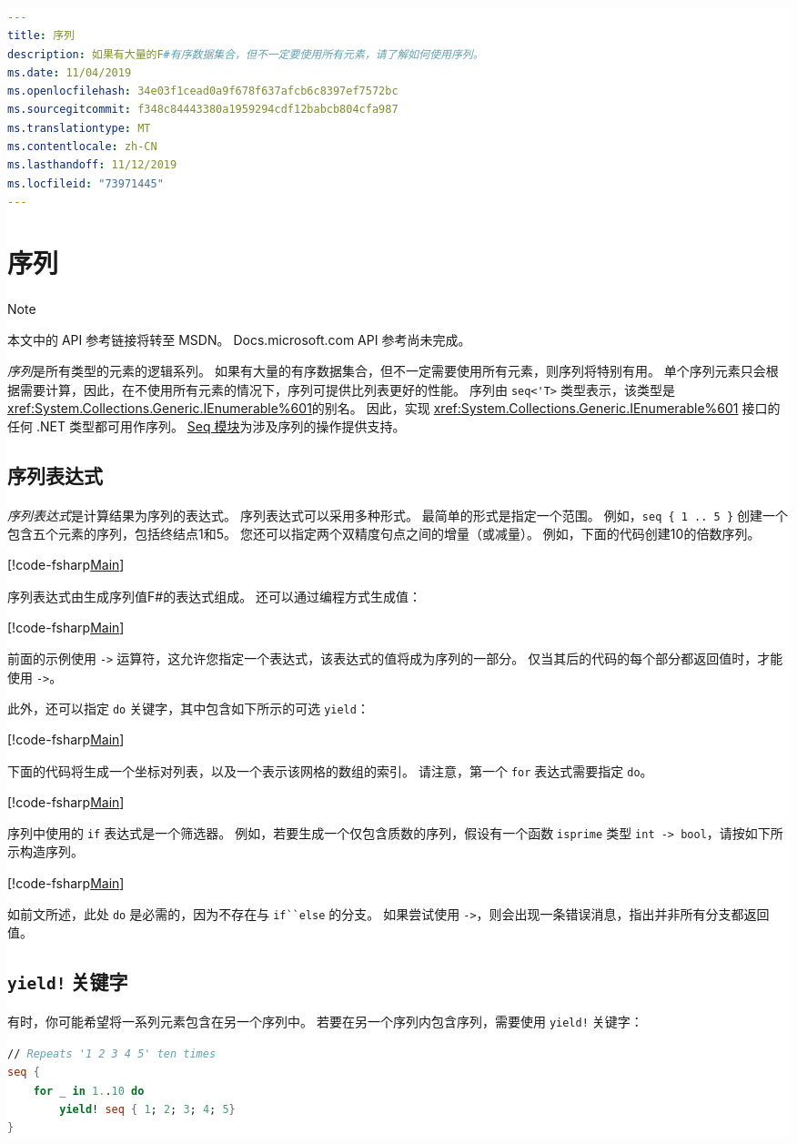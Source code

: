 ```yaml
---
title: 序列
description: 如果有大量的F#有序数据集合，但不一定要使用所有元素，请了解如何使用序列。
ms.date: 11/04/2019
ms.openlocfilehash: 34e03f1cead0a9f678f637afcb6c8397ef7572bc
ms.sourcegitcommit: f348c84443380a1959294cdf12babcb804cfa987
ms.translationtype: MT
ms.contentlocale: zh-CN
ms.lasthandoff: 11/12/2019
ms.locfileid: "73971445"
---
```

# <a name="sequences"></a>序列

> [!NOTE]
> 本文中的 API 参考链接将转至 MSDN。  Docs.microsoft.com API 参考尚未完成。

*序列*是所有类型的元素的逻辑系列。 如果有大量的有序数据集合，但不一定需要使用所有元素，则序列将特别有用。 单个序列元素只会根据需要计算，因此，在不使用所有元素的情况下，序列可提供比列表更好的性能。 序列由 `seq<'T>` 类型表示，该类型是 <xref:System.Collections.Generic.IEnumerable%601>的别名。 因此，实现 <xref:System.Collections.Generic.IEnumerable%601> 接口的任何 .NET 类型都可用作序列。 [Seq 模块](https://msdn.microsoft.com/library/54e8f059-ca52-4632-9ae9-49685ee9b684)为涉及序列的操作提供支持。

## <a name="sequence-expressions"></a>序列表达式

*序列表达式*是计算结果为序列的表达式。 序列表达式可以采用多种形式。 最简单的形式是指定一个范围。 例如，`seq { 1 .. 5 }` 创建一个包含五个元素的序列，包括终结点1和5。 您还可以指定两个双精度句点之间的增量（或减量）。 例如，下面的代码创建10的倍数序列。

[!code-fsharp[Main](~/samples/snippets/fsharp/lang-ref-1/snippet1502.fs)]

序列表达式由生成序列值F#的表达式组成。 还可以通过编程方式生成值：

[!code-fsharp[Main](~/samples/snippets/fsharp/lang-ref-1/snippet1503.fs)]

前面的示例使用 `->` 运算符，这允许您指定一个表达式，该表达式的值将成为序列的一部分。 仅当其后的代码的每个部分都返回值时，才能使用 `->`。

此外，还可以指定 `do` 关键字，其中包含如下所示的可选 `yield`：

[!code-fsharp[Main](~/samples/snippets/fsharp/lang-ref-1/snippet1504.fs)]

下面的代码将生成一个坐标对列表，以及一个表示该网格的数组的索引。 请注意，第一个 `for` 表达式需要指定 `do`。

[!code-fsharp[Main](~/samples/snippets/fsharp/lang-ref-1/snippet1505.fs)]

序列中使用的 `if` 表达式是一个筛选器。 例如，若要生成一个仅包含质数的序列，假设有一个函数 `isprime` 类型 `int -> bool`，请按如下所示构造序列。

[!code-fsharp[Main](~/samples/snippets/fsharp/lang-ref-1/snippet1506.fs)]

如前文所述，此处 `do` 是必需的，因为不存在与 `if``else` 的分支。 如果尝试使用 `->`，则会出现一条错误消息，指出并非所有分支都返回值。

## <a name="the-yield-keyword"></a>`yield!` 关键字

有时，你可能希望将一系列元素包含在另一个序列中。 若要在另一个序列内包含序列，需要使用 `yield!` 关键字：

```fsharp
// Repeats '1 2 3 4 5' ten times
seq {
    for _ in 1..10 do
        yield! seq { 1; 2; 3; 4; 5}
}
```
